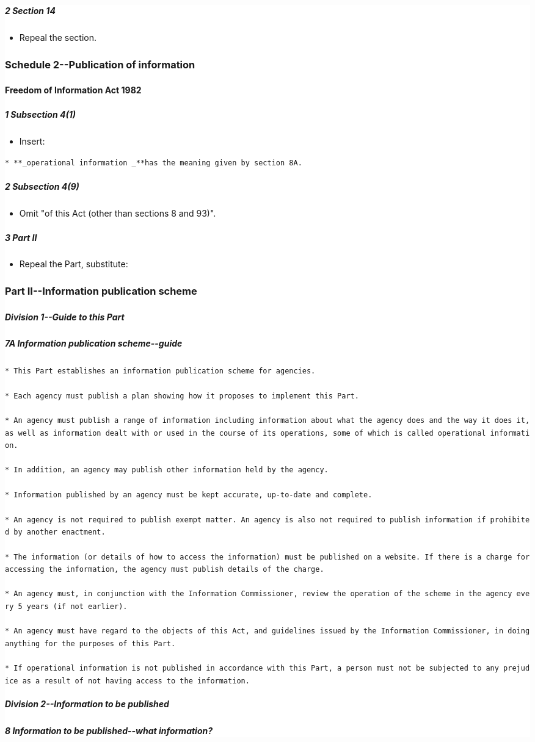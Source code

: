 ##### 2  Section 14

   * Repeal the section.

### Schedule 2--Publication of information

#### Freedom of Information Act 1982

##### 1  Subsection 4(1)

   * Insert: 

    * **_operational information _**has the meaning given by section 8A.

##### 2  Subsection 4(9)

   * Omit "of this Act (other than sections 8 and 93)".

##### 3  Part II

   * Repeal the Part, substitute:

### Part II--Information publication scheme

##### Division 1--Guide to this Part

##### 7A  Information publication scheme--guide

    * This Part establishes an information publication scheme for agencies.

    * Each agency must publish a plan showing how it proposes to implement this Part.

    * An agency must publish a range of information including information about what the agency does and the way it does it, as well as information dealt with or used in the course of its operations, some of which is called operational information.

    * In addition, an agency may publish other information held by the agency.

    * Information published by an agency must be kept accurate, up-to-date and complete.

    * An agency is not required to publish exempt matter. An agency is also not required to publish information if prohibited by another enactment.

    * The information (or details of how to access the information) must be published on a website. If there is a charge for accessing the information, the agency must publish details of the charge.

    * An agency must, in conjunction with the Information Commissioner, review the operation of the scheme in the agency every 5 years (if not earlier).

    * An agency must have regard to the objects of this Act, and guidelines issued by the Information Commissioner, in doing anything for the purposes of this Part.

    * If operational information is not published in accordance with this Part, a person must not be subjected to any prejudice as a result of not having access to the information.

##### Division 2--Information to be published

##### 8  Information to be published--what information?
